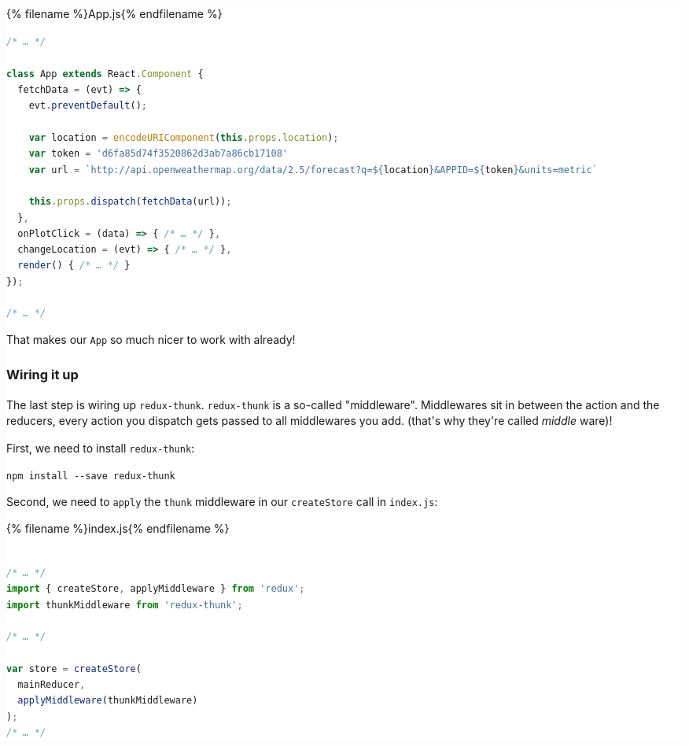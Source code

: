 {% filename %}App.js{% endfilename %}
```js
/* … */

class App extends React.Component {
  fetchData = (evt) => {
    evt.preventDefault();

    var location = encodeURIComponent(this.props.location);
    var token = 'd6fa85d74f3520862d3ab7a86cb17108'
    var url = `http://api.openweathermap.org/data/2.5/forecast?q=${location}&APPID=${token}&units=metric`

    this.props.dispatch(fetchData(url));
  },
  onPlotClick = (data) => { /* … */ },
  changeLocation = (evt) => { /* … */ },
  render() { /* … */ }
});

/* … */
```

That makes our `App` so much nicer to work with already!

### Wiring it up

The last step is wiring up `redux-thunk`. `redux-thunk` is a so-called "middleware". Middlewares sit in between the action and the reducers, every action you dispatch gets passed to all middlewares you add. (that's why they're called _middle_ ware)!

First, we need to install `redux-thunk`:

```Sh
npm install --save redux-thunk
```

Second, we need to `apply` the `thunk` middleware in our `createStore` call in `index.js`:

{% filename %}index.js{% endfilename %}
```jsx

/* … */
import { createStore, applyMiddleware } from 'redux';
import thunkMiddleware from 'redux-thunk';

/* … */

var store = createStore(
  mainReducer,
  applyMiddleware(thunkMiddleware)
);
/* … */
```
